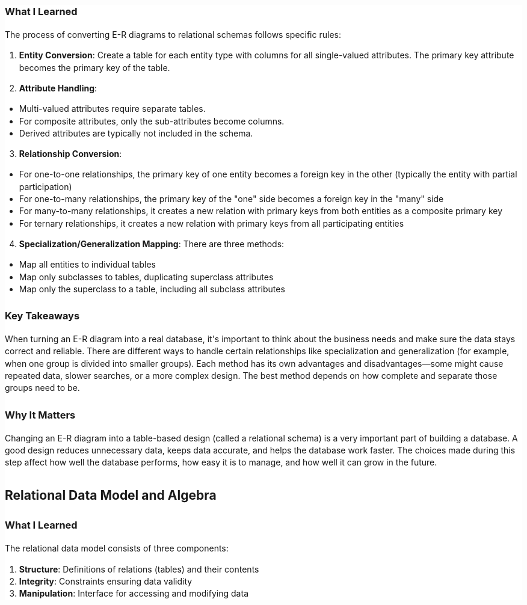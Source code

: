 ### What I Learned

The process of converting E-R diagrams to relational schemas follows specific rules:

1. **Entity Conversion**: Create a table for each entity type with columns for all single-valued attributes. The primary key attribute becomes the primary key of the table.

2. **Attribute Handling**:

- Multi-valued attributes require separate tables.
- For composite attributes, only the sub-attributes become columns.
- Derived attributes are typically not included in the schema.

3. **Relationship Conversion**:

- For one-to-one relationships, the primary key of one entity becomes a foreign key in the other (typically the entity with partial participation)
- For one-to-many relationships, the primary key of the "one" side becomes a foreign key in the "many" side
- For many-to-many relationships, it creates a new relation with primary keys from both entities as a composite primary key
- For ternary relationships, it creates a new relation with primary keys from all participating entities

4. **Specialization/Generalization Mapping**: There are three methods:
- Map all entities to individual tables
- Map only subclasses to tables, duplicating superclass attributes
- Map only the superclass to a table, including all subclass attributes


### Key Takeaways

When turning an E-R diagram into a real database, it's important to think about the business needs and make sure the data stays correct and reliable. There are different ways to handle certain relationships like specialization and generalization (for example, when one group is divided into smaller groups). Each method has its own advantages and disadvantages—some might cause repeated data, slower searches, or a more complex design. The best method depends on how complete and separate those groups need to be.

### Why It Matters

Changing an E-R diagram into a table-based design (called a relational schema) is a very important part of building a database. A good design reduces unnecessary data, keeps data accurate, and helps the database work faster. The choices made during this step affect how well the database performs, how easy it is to manage, and how well it can grow in the future.

## Relational Data Model and Algebra

### What I Learned

The relational data model consists of three components:

1. **Structure**: Definitions of relations (tables) and their contents
2. **Integrity**: Constraints ensuring data validity
3. **Manipulation**: Interface for accessing and modifying data
